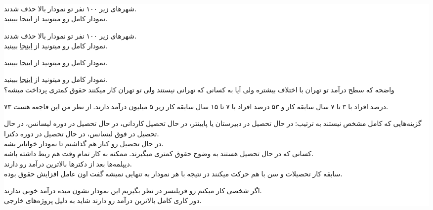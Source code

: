 شهرهای زیر ۱۰۰ نفر تو نمودار بالا حذف شدند.  
نمودار کامل رو میتونید از [اینجا](https://docs.google.com/spreadsheets/d/e/2PACX-1vThXXntwMJ6c6SHotTBHChPl-Jp2_VOIiXcIKXta_a1dy43oYS05gBBUT2DgHI1oEOAcsnKSlj7JN4u/pubchart?oid=817637768&format=interactive) ببینید.

<iframe width="523.0000000000001" height="342.506" seamless frameborder="0" scrolling="no" src="https://docs.google.com/spreadsheets/d/e/2PACX-1vThXXntwMJ6c6SHotTBHChPl-Jp2_VOIiXcIKXta_a1dy43oYS05gBBUT2DgHI1oEOAcsnKSlj7JN4u/pubchart?oid=955332058&amp;format=interactive"></iframe>

شهرهای زیر ۱۰۰ نفر تو نمودار بالا حذف شدند.  
نمودار کامل رو میتونید از [اینجا](https://docs.google.com/spreadsheets/d/e/2PACX-1vThXXntwMJ6c6SHotTBHChPl-Jp2_VOIiXcIKXta_a1dy43oYS05gBBUT2DgHI1oEOAcsnKSlj7JN4u/pubchart?oid=174637039&format=interactive) ببینید.

<iframe width="524" height="331.5229999999999" seamless frameborder="0" scrolling="no" src="https://docs.google.com/spreadsheets/d/e/2PACX-1vThXXntwMJ6c6SHotTBHChPl-Jp2_VOIiXcIKXta_a1dy43oYS05gBBUT2DgHI1oEOAcsnKSlj7JN4u/pubchart?oid=57939018&amp;format=interactive"></iframe>

نمودار کامل رو میتونید از [اینجا](https://docs.google.com/spreadsheets/d/e/2PACX-1vThXXntwMJ6c6SHotTBHChPl-Jp2_VOIiXcIKXta_a1dy43oYS05gBBUT2DgHI1oEOAcsnKSlj7JN4u/pubchart?oid=1881044316&format=interactive) ببینید.

<iframe width="523" height="331.5229999999999" seamless frameborder="0" scrolling="no" src="https://docs.google.com/spreadsheets/d/e/2PACX-1vThXXntwMJ6c6SHotTBHChPl-Jp2_VOIiXcIKXta_a1dy43oYS05gBBUT2DgHI1oEOAcsnKSlj7JN4u/pubchart?oid=525668708&amp;format=interactive"></iframe>

نمودار کامل رو میتونید از [اینجا](https://docs.google.com/spreadsheets/d/e/2PACX-1vThXXntwMJ6c6SHotTBHChPl-Jp2_VOIiXcIKXta_a1dy43oYS05gBBUT2DgHI1oEOAcsnKSlj7JN4u/pubchart?oid=268040406&format=interactive) ببینید.  
واضحه که سطح درآمد تو تهران با اختلاف بیشتره ولی آیا به کسانی که تهرانی نیستند ولی تو تهران کار میکنند حقوق کمتری پرداخت میشه؟

<iframe width="524" height="371" seamless frameborder="0" scrolling="no" src="https://docs.google.com/spreadsheets/d/e/2PACX-1vThXXntwMJ6c6SHotTBHChPl-Jp2_VOIiXcIKXta_a1dy43oYS05gBBUT2DgHI1oEOAcsnKSlj7JN4u/pubchart?oid=1930473743&amp;format=interactive"></iframe>

۷۳ درصد افراد با ۳ تا ۷ سال سابقه کار و ۵۳ درصد افراد با ۷ تا ۱۵ سال سابقه کار زیر ۵ میلیون درآمد دارند. از نظر من این فاجعه هست.

<iframe width="523" height="371" seamless frameborder="0" scrolling="no" src="https://docs.google.com/spreadsheets/d/e/2PACX-1vThXXntwMJ6c6SHotTBHChPl-Jp2_VOIiXcIKXta_a1dy43oYS05gBBUT2DgHI1oEOAcsnKSlj7JN4u/pubchart?oid=317489320&amp;format=interactive"></iframe>

گزینه‌هایی که کامل مشخص نیستند به ترتیب:‌ در حال تحصیل در دبیرستان یا پایینتر، در حال تحصیل کاردانی، در حال تحصیل در دوره لیسانس، در حال تحصیل در فوق لیسانس، در حال تحصیل در دوره دکترا.  
در حال تحصیل رو کنار هم گذاشتم تا نمودار خواناتر بشه.  
کسانی که در حال تحصیل هستند به وضوح حقوق کمتری میگیرند. ممکنه به کار تمام وقت هم ربط داشته باشه.  
دیپلمه‌ها بعد از دکترها بالاترین درآمد رو دارند.  
سابقه کار تحصیلات و سن با هم حرکت میکنند در نتیجه با هر نمودار به تنهایی نمیشه گفت اون عامل افزایش حقوق بوده.

<iframe width="523" height="356.009" seamless frameborder="0" scrolling="no" src="https://docs.google.com/spreadsheets/d/e/2PACX-1vThXXntwMJ6c6SHotTBHChPl-Jp2_VOIiXcIKXta_a1dy43oYS05gBBUT2DgHI1oEOAcsnKSlj7JN4u/pubchart?oid=349418578&amp;format=interactive"></iframe>

اگر شخصی کار میکنم رو فریلنسر در نظر بگیریم این نمودار نشون میده درآمد خوبی ندارند.  
دور کاری کامل بالاترین درآمد رو دارند شاید به دلیل پروژه‌های خارجی.
